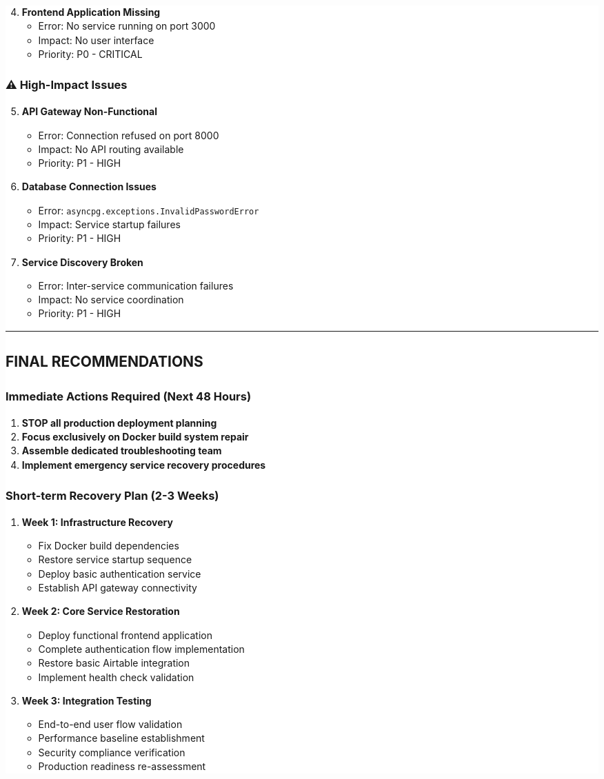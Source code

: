 4. **Frontend Application Missing**
   - Error: No service running on port 3000
   - Impact: No user interface
   - Priority: P0 - CRITICAL

### ⚠️ High-Impact Issues

5. **API Gateway Non-Functional**
   - Error: Connection refused on port 8000
   - Impact: No API routing available
   - Priority: P1 - HIGH

6. **Database Connection Issues** 
   - Error: `asyncpg.exceptions.InvalidPasswordError`
   - Impact: Service startup failures
   - Priority: P1 - HIGH

7. **Service Discovery Broken**
   - Error: Inter-service communication failures  
   - Impact: No service coordination
   - Priority: P1 - HIGH

---

## FINAL RECOMMENDATIONS

### Immediate Actions Required (Next 48 Hours)

1. **STOP all production deployment planning**
2. **Focus exclusively on Docker build system repair**
3. **Assemble dedicated troubleshooting team**
4. **Implement emergency service recovery procedures**

### Short-term Recovery Plan (2-3 Weeks)

1. **Week 1: Infrastructure Recovery**
   - Fix Docker build dependencies
   - Restore service startup sequence
   - Deploy basic authentication service
   - Establish API gateway connectivity

2. **Week 2: Core Service Restoration**  
   - Deploy functional frontend application
   - Complete authentication flow implementation
   - Restore basic Airtable integration
   - Implement health check validation

3. **Week 3: Integration Testing**
   - End-to-end user flow validation
   - Performance baseline establishment  
   - Security compliance verification
   - Production readiness re-assessment
